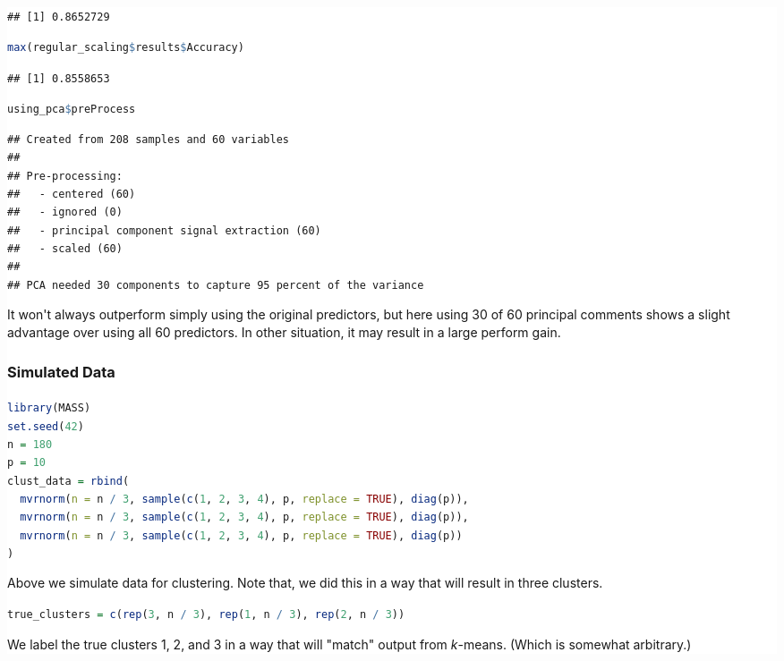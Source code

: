 ```
## [1] 0.8652729
```

```r
max(regular_scaling$results$Accuracy)
```

```
## [1] 0.8558653
```

```r
using_pca$preProcess
```

```
## Created from 208 samples and 60 variables
## 
## Pre-processing:
##   - centered (60)
##   - ignored (0)
##   - principal component signal extraction (60)
##   - scaled (60)
## 
## PCA needed 30 components to capture 95 percent of the variance
```

It won't always outperform simply using the original predictors, but here using 30 of 60 principal comments shows a slight advantage over using all 60 predictors. In other situation, it may result in a large perform gain.

### Simulated Data


```r
library(MASS)
set.seed(42)
n = 180
p = 10
clust_data = rbind(
  mvrnorm(n = n / 3, sample(c(1, 2, 3, 4), p, replace = TRUE), diag(p)),
  mvrnorm(n = n / 3, sample(c(1, 2, 3, 4), p, replace = TRUE), diag(p)),
  mvrnorm(n = n / 3, sample(c(1, 2, 3, 4), p, replace = TRUE), diag(p))
)
```

Above we simulate data for clustering. Note that, we did this in a way that will result in three clusters.


```r
true_clusters = c(rep(3, n / 3), rep(1, n / 3), rep(2, n / 3))
```

We label the true clusters 1, 2, and 3 in a way that will "match" output from $k$-means. (Which is somewhat arbitrary.)

